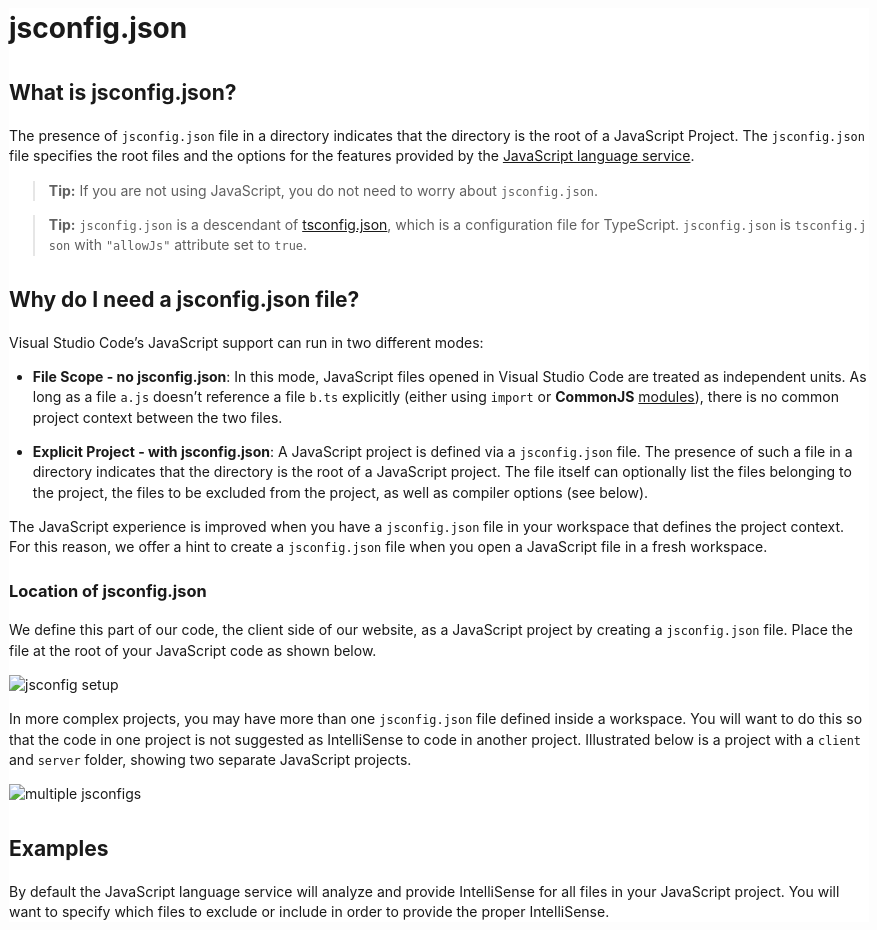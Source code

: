 jsconfig.json
=============

What is jsconfig.json?
----------------------

The presence of `jsconfig.json` file in a directory indicates that the directory is the root of a JavaScript Project. The `jsconfig.json` file specifies the root files and the options for the features provided by the [JavaScript language service](https://github.com/microsoft/TypeScript/wiki/JavaScript-Language-Service-in-Visual-Studio).

> **Tip:** If you are not using JavaScript, you do not need to worry about `jsconfig.json`.

> **Tip:** `jsconfig.json` is a descendant of [tsconfig.json](https://www.typescriptlang.org/docs/handbook/tsconfig-json.html), which is a configuration file for TypeScript. `jsconfig.json` is `tsconfig.json` with `"allowJs"` attribute set to `true`.

Why do I need a jsconfig.json file?
-----------------------------------

Visual Studio Code’s JavaScript support can run in two different modes:

-   **File Scope - no jsconfig.json**: In this mode, JavaScript files opened in Visual Studio Code are treated as independent units. As long as a file `a.js` doesn’t reference a file `b.ts` explicitly (either using `import` or **CommonJS** [modules](http://www.commonjs.org/specs/modules/1.0)), there is no common project context between the two files.

-   **Explicit Project - with jsconfig.json**: A JavaScript project is defined via a `jsconfig.json` file. The presence of such a file in a directory indicates that the directory is the root of a JavaScript project. The file itself can optionally list the files belonging to the project, the files to be excluded from the project, as well as compiler options (see below).

The JavaScript experience is improved when you have a `jsconfig.json` file in your workspace that defines the project context. For this reason, we offer a hint to create a `jsconfig.json` file when you open a JavaScript file in a fresh workspace.

### Location of jsconfig.json

We define this part of our code, the client side of our website, as a JavaScript project by creating a `jsconfig.json` file. Place the file at the root of your JavaScript code as shown below.

![jsconfig setup](images/javascript/jsconfig_setup.png)

In more complex projects, you may have more than one `jsconfig.json` file defined inside a workspace. You will want to do this so that the code in one project is not suggested as IntelliSense to code in another project. Illustrated below is a project with a `client` and `server` folder, showing two separate JavaScript projects.

![multiple jsconfigs](images/javascript/complex_jsconfig_setup.png)

Examples
--------

By default the JavaScript language service will analyze and provide IntelliSense for all files in your JavaScript project. You will want to specify which files to exclude or include in order to provide the proper IntelliSense.
